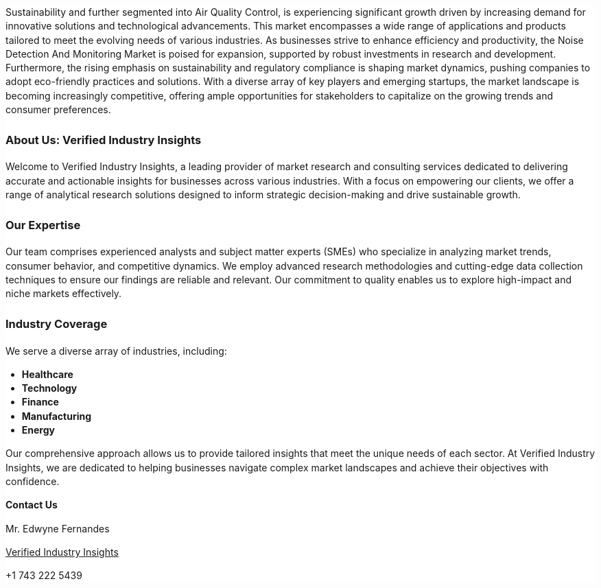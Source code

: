Sustainability and further segmented into Air Quality Control, is experiencing significant growth driven by increasing demand for innovative solutions and technological advancements. This market encompasses a wide range of applications and products tailored to meet the evolving needs of various industries. As businesses strive to enhance efficiency and productivity, the Noise Detection And Monitoring Market is poised for expansion, supported by robust investments in research and development. Furthermore, the rising emphasis on sustainability and regulatory compliance is shaping market dynamics, pushing companies to adopt eco-friendly practices and solutions. With a diverse array of key players and emerging startups, the market landscape is becoming increasingly competitive, offering ample opportunities for stakeholders to capitalize on the growing trends and consumer preferences.</p><h3>About Us: Verified Industry Insights</h3><p>Welcome to Verified Industry Insights, a leading provider of market research and consulting services dedicated to delivering accurate and actionable insights for businesses across various industries. With a focus on empowering our clients, we offer a range of analytical research solutions designed to inform strategic decision-making and drive sustainable growth.</p><h3>Our Expertise</h3><p>Our team comprises experienced analysts and subject matter experts (SMEs) who specialize in analyzing market trends, consumer behavior, and competitive dynamics. We employ advanced research methodologies and cutting-edge data collection techniques to ensure our findings are reliable and relevant. Our commitment to quality enables us to explore high-impact and niche markets effectively.</p><h3>Industry Coverage</h3><p>We serve a diverse array of industries, including:</p><ul><li><strong>Healthcare</strong></li><li><strong>Technology</strong></li><li><strong>Finance</strong></li><li><strong>Manufacturing</strong></li><li><strong>Energy</strong></li></ul><p>Our comprehensive approach allows us to provide tailored insights that meet the unique needs of each sector. At Verified Industry Insights, we are dedicated to helping businesses navigate complex market landscapes and achieve their objectives with confidence.</p><p><strong>Contact Us</strong></p><p>Mr. Edwyne Fernandes</p><p><a href="https://www.verifiedindustryinsights.com/">Verified Industry Insights</a></p><p>+1 743 222 5439</p>
